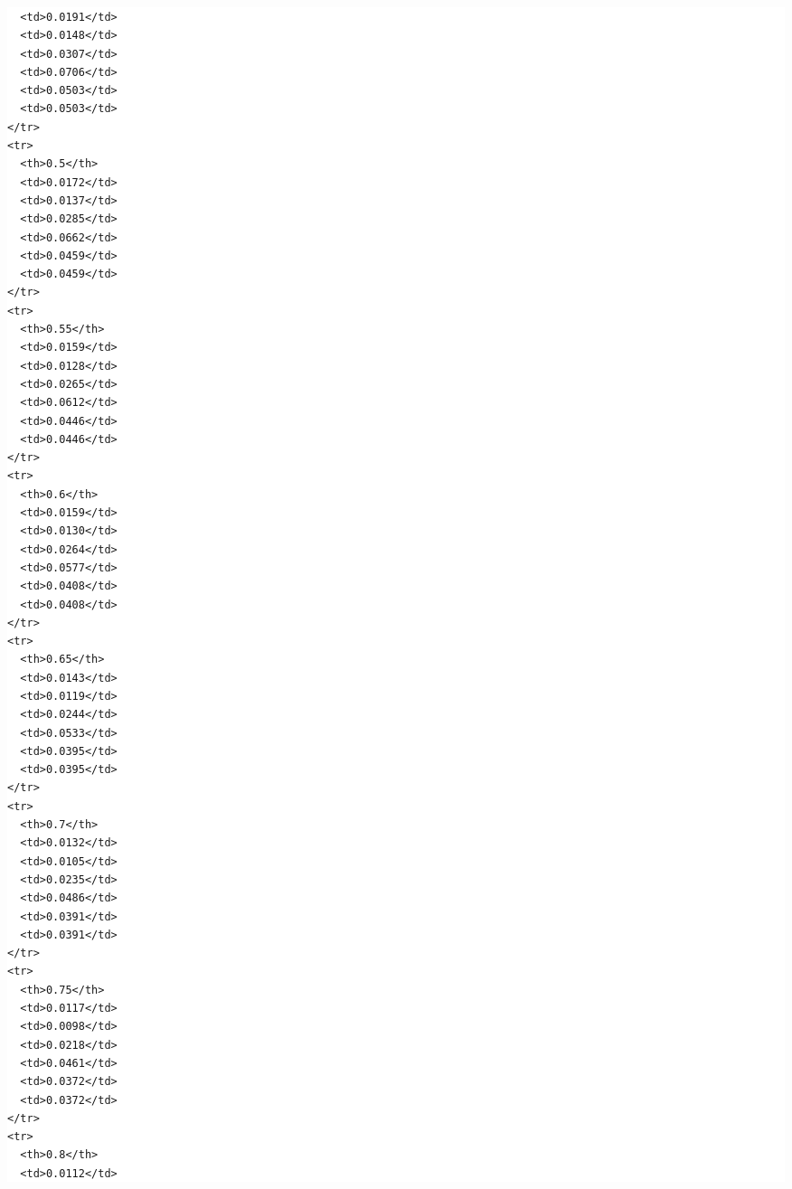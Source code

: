       <td>0.0191</td>
      <td>0.0148</td>
      <td>0.0307</td>
      <td>0.0706</td>
      <td>0.0503</td>
      <td>0.0503</td>
    </tr>
    <tr>
      <th>0.5</th>
      <td>0.0172</td>
      <td>0.0137</td>
      <td>0.0285</td>
      <td>0.0662</td>
      <td>0.0459</td>
      <td>0.0459</td>
    </tr>
    <tr>
      <th>0.55</th>
      <td>0.0159</td>
      <td>0.0128</td>
      <td>0.0265</td>
      <td>0.0612</td>
      <td>0.0446</td>
      <td>0.0446</td>
    </tr>
    <tr>
      <th>0.6</th>
      <td>0.0159</td>
      <td>0.0130</td>
      <td>0.0264</td>
      <td>0.0577</td>
      <td>0.0408</td>
      <td>0.0408</td>
    </tr>
    <tr>
      <th>0.65</th>
      <td>0.0143</td>
      <td>0.0119</td>
      <td>0.0244</td>
      <td>0.0533</td>
      <td>0.0395</td>
      <td>0.0395</td>
    </tr>
    <tr>
      <th>0.7</th>
      <td>0.0132</td>
      <td>0.0105</td>
      <td>0.0235</td>
      <td>0.0486</td>
      <td>0.0391</td>
      <td>0.0391</td>
    </tr>
    <tr>
      <th>0.75</th>
      <td>0.0117</td>
      <td>0.0098</td>
      <td>0.0218</td>
      <td>0.0461</td>
      <td>0.0372</td>
      <td>0.0372</td>
    </tr>
    <tr>
      <th>0.8</th>
      <td>0.0112</td>